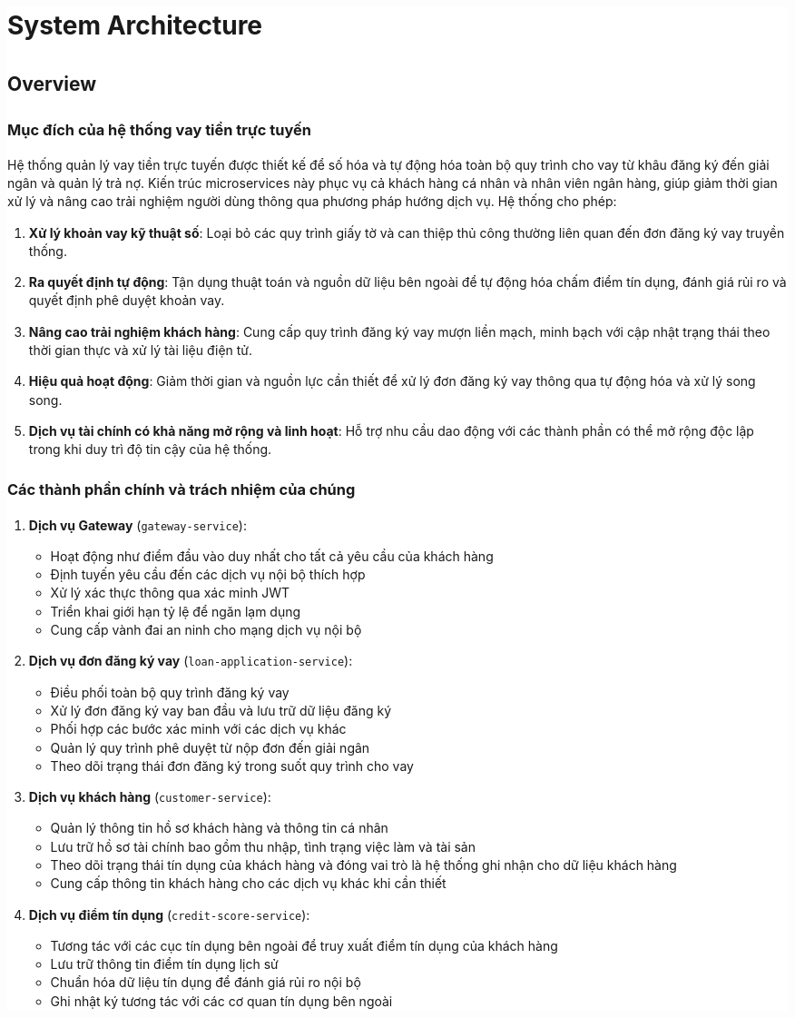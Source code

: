 # System Architecture

## Overview
### Mục đích của hệ thống vay tiền trực tuyến

Hệ thống quản lý vay tiền trực tuyến được thiết kế để số hóa và tự động hóa toàn bộ quy trình cho vay từ khâu đăng ký đến giải ngân và quản lý trả nợ. Kiến trúc microservices này phục vụ cả khách hàng cá nhân và nhân viên ngân hàng, giúp giảm thời gian xử lý và nâng cao trải nghiệm người dùng thông qua phương pháp hướng dịch vụ. Hệ thống cho phép:

1. **Xử lý khoản vay kỹ thuật số**: Loại bỏ các quy trình giấy tờ và can thiệp thủ công thường liên quan đến đơn đăng ký vay truyền thống.

2. **Ra quyết định tự động**: Tận dụng thuật toán và nguồn dữ liệu bên ngoài để tự động hóa chấm điểm tín dụng, đánh giá rủi ro và quyết định phê duyệt khoản vay.

3. **Nâng cao trải nghiệm khách hàng**: Cung cấp quy trình đăng ký vay mượn liền mạch, minh bạch với cập nhật trạng thái theo thời gian thực và xử lý tài liệu điện tử.

4. **Hiệu quả hoạt động**: Giảm thời gian và nguồn lực cần thiết để xử lý đơn đăng ký vay thông qua tự động hóa và xử lý song song.

5. **Dịch vụ tài chính có khả năng mở rộng và linh hoạt**: Hỗ trợ nhu cầu dao động với các thành phần có thể mở rộng độc lập trong khi duy trì độ tin cậy của hệ thống.

### Các thành phần chính và trách nhiệm của chúng

1. **Dịch vụ Gateway** (`gateway-service`):
   - Hoạt động như điểm đầu vào duy nhất cho tất cả yêu cầu của khách hàng
   - Định tuyến yêu cầu đến các dịch vụ nội bộ thích hợp
   - Xử lý xác thực thông qua xác minh JWT
   - Triển khai giới hạn tỷ lệ để ngăn lạm dụng
   - Cung cấp vành đai an ninh cho mạng dịch vụ nội bộ

2. **Dịch vụ đơn đăng ký vay** (`loan-application-service`):
   - Điều phối toàn bộ quy trình đăng ký vay
   - Xử lý đơn đăng ký vay ban đầu và lưu trữ dữ liệu đăng ký
   - Phối hợp các bước xác minh với các dịch vụ khác
   - Quản lý quy trình phê duyệt từ nộp đơn đến giải ngân
   - Theo dõi trạng thái đơn đăng ký trong suốt quy trình cho vay

3. **Dịch vụ khách hàng** (`customer-service`):
   - Quản lý thông tin hồ sơ khách hàng và thông tin cá nhân
   - Lưu trữ hồ sơ tài chính bao gồm thu nhập, tình trạng việc làm và tài sản
   - Theo dõi trạng thái tín dụng của khách hàng và đóng vai trò là hệ thống ghi nhận cho dữ liệu khách hàng
   - Cung cấp thông tin khách hàng cho các dịch vụ khác khi cần thiết

4. **Dịch vụ điểm tín dụng** (`credit-score-service`):
   - Tương tác với các cục tín dụng bên ngoài để truy xuất điểm tín dụng của khách hàng
   - Lưu trữ thông tin điểm tín dụng lịch sử
   - Chuẩn hóa dữ liệu tín dụng để đánh giá rủi ro nội bộ
   - Ghi nhật ký tương tác với các cơ quan tín dụng bên ngoài
